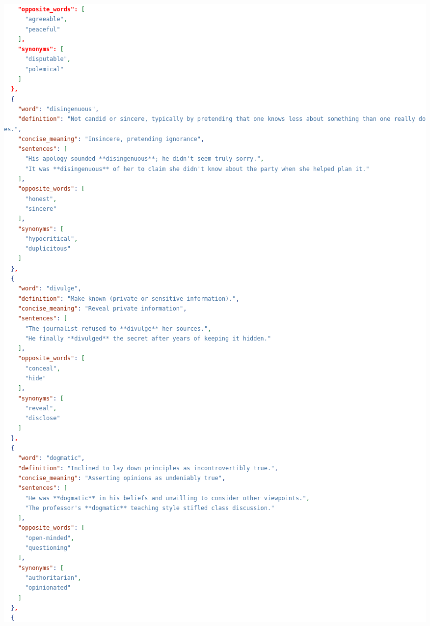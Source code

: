 ```json
    "opposite_words": [
      "agreeable",
      "peaceful"
    ],
    "synonyms": [
      "disputable",
      "polemical"
    ]
  },
  {
    "word": "disingenuous",
    "definition": "Not candid or sincere, typically by pretending that one knows less about something than one really does.",
    "concise_meaning": "Insincere, pretending ignorance",
    "sentences": [
      "His apology sounded **disingenuous**; he didn't seem truly sorry.",
      "It was **disingenuous** of her to claim she didn't know about the party when she helped plan it."
    ],
    "opposite_words": [
      "honest",
      "sincere"
    ],
    "synonyms": [
      "hypocritical",
      "duplicitous"
    ]
  },
  {
    "word": "divulge",
    "definition": "Make known (private or sensitive information).",
    "concise_meaning": "Reveal private information",
    "sentences": [
      "The journalist refused to **divulge** her sources.",
      "He finally **divulged** the secret after years of keeping it hidden."
    ],
    "opposite_words": [
      "conceal",
      "hide"
    ],
    "synonyms": [
      "reveal",
      "disclose"
    ]
  },
  {
    "word": "dogmatic",
    "definition": "Inclined to lay down principles as incontrovertibly true.",
    "concise_meaning": "Asserting opinions as undeniably true",
    "sentences": [
      "He was **dogmatic** in his beliefs and unwilling to consider other viewpoints.",
      "The professor's **dogmatic** teaching style stifled class discussion."
    ],
    "opposite_words": [
      "open-minded",
      "questioning"
    ],
    "synonyms": [
      "authoritarian",
      "opinionated"
    ]
  },
  {
```